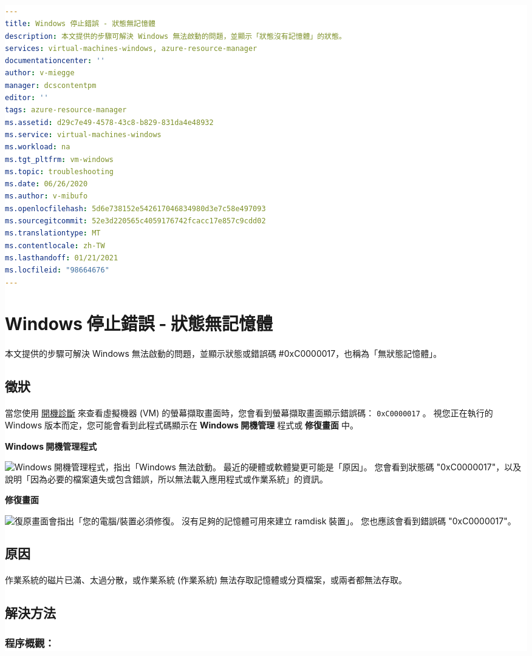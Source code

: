 ```yaml
---
title: Windows 停止錯誤 - 狀態無記憶體
description: 本文提供的步驟可解決 Windows 無法啟動的問題，並顯示「狀態沒有記憶體」的狀態。
services: virtual-machines-windows, azure-resource-manager
documentationcenter: ''
author: v-miegge
manager: dcscontentpm
editor: ''
tags: azure-resource-manager
ms.assetid: d29c7e49-4578-43c8-b829-831da4e48932
ms.service: virtual-machines-windows
ms.workload: na
ms.tgt_pltfrm: vm-windows
ms.topic: troubleshooting
ms.date: 06/26/2020
ms.author: v-mibufo
ms.openlocfilehash: 5d6e738152e542617046834980d3e7c58e497093
ms.sourcegitcommit: 52e3d220565c4059176742fcacc17e857c9cdd02
ms.translationtype: MT
ms.contentlocale: zh-TW
ms.lasthandoff: 01/21/2021
ms.locfileid: "98664676"
---
```

# <a name="windows-stop-error---status-no-memory"></a>Windows 停止錯誤 - 狀態無記憶體

本文提供的步驟可解決 Windows 無法啟動的問題，並顯示狀態或錯誤碼 #0xC0000017，也稱為「無狀態記憶體」。

## <a name="symptom"></a>徵狀

當您使用 [開機診斷](./boot-diagnostics.md) 來查看虛擬機器 (VM) 的螢幕擷取畫面時，您會看到螢幕擷取畫面顯示錯誤碼： `0xC0000017` 。 視您正在執行的 Windows 版本而定，您可能會看到此程式碼顯示在 **Windows 開機管理** 程式或 **修復畫面** 中。

   **Windows 開機管理程式**

   ![Windows 開機管理程式，指出「Windows 無法啟動。 最近的硬體或軟體變更可能是「原因」。 您會看到狀態碼 "0xC0000017"，以及說明「因為必要的檔案遺失或包含錯誤，所以無法載入應用程式或作業系統」的資訊。](./media/troubleshoot-windows-stop-error/1.png)

   **修復畫面**
 
   ![復原畫面會指出「您的電腦/裝置必須修復。 沒有足夠的記憶體可用來建立 ramdisk 裝置」。 您也應該會看到錯誤碼 "0xC0000017"。](./media/troubleshoot-windows-stop-error/2.png)

## <a name="cause"></a>原因

作業系統的磁片已滿、太過分散，或作業系統 (作業系統) 無法存取記憶體或分頁檔案，或兩者都無法存取。

## <a name="solution"></a>解決方法

### <a name="process-overview"></a>程序概觀：
